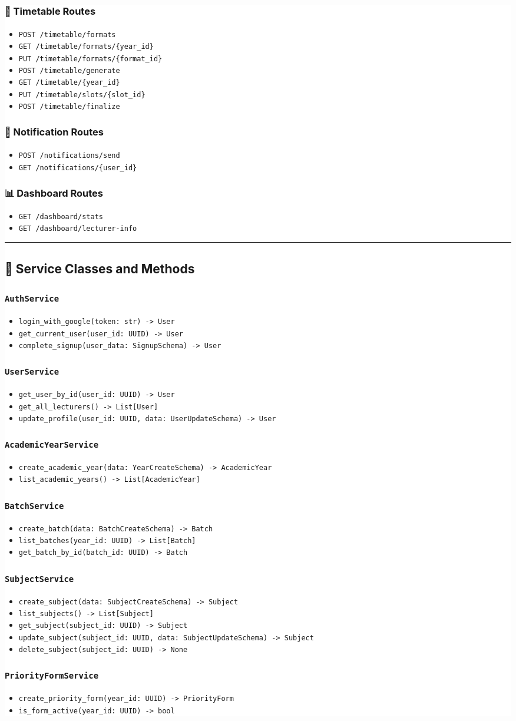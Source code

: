 ### 📆 Timetable Routes
- `POST /timetable/formats`
- `GET /timetable/formats/{year_id}`
- `PUT /timetable/formats/{format_id}`
- `POST /timetable/generate`
- `GET /timetable/{year_id}`
- `PUT /timetable/slots/{slot_id}`
- `POST /timetable/finalize`

### 🔔 Notification Routes
- `POST /notifications/send`
- `GET /notifications/{user_id}`

### 📊 Dashboard Routes
- `GET /dashboard/stats`
- `GET /dashboard/lecturer-info`

---

## 🧠 Service Classes and Methods

### `AuthService`
- `login_with_google(token: str) -> User`
- `get_current_user(user_id: UUID) -> User`
- `complete_signup(user_data: SignupSchema) -> User`

### `UserService`
- `get_user_by_id(user_id: UUID) -> User`
- `get_all_lecturers() -> List[User]`
- `update_profile(user_id: UUID, data: UserUpdateSchema) -> User`

### `AcademicYearService`
- `create_academic_year(data: YearCreateSchema) -> AcademicYear`
- `list_academic_years() -> List[AcademicYear]`

### `BatchService`
- `create_batch(data: BatchCreateSchema) -> Batch`
- `list_batches(year_id: UUID) -> List[Batch]`
- `get_batch_by_id(batch_id: UUID) -> Batch`

### `SubjectService`
- `create_subject(data: SubjectCreateSchema) -> Subject`
- `list_subjects() -> List[Subject]`
- `get_subject(subject_id: UUID) -> Subject`
- `update_subject(subject_id: UUID, data: SubjectUpdateSchema) -> Subject`
- `delete_subject(subject_id: UUID) -> None`

### `PriorityFormService`
- `create_priority_form(year_id: UUID) -> PriorityForm`
- `is_form_active(year_id: UUID) -> bool`
